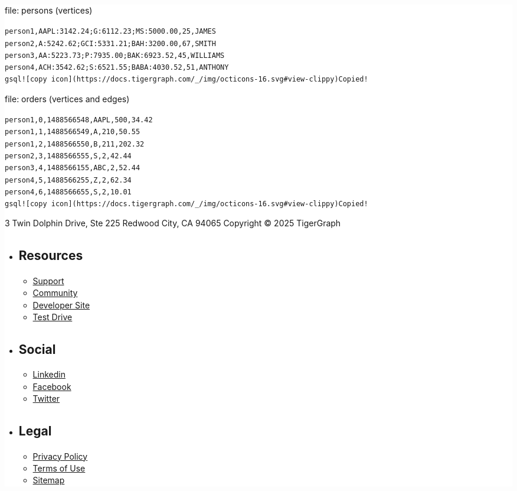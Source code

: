 file: persons (vertices)
```
person1,AAPL:3142.24;G:6112.23;MS:5000.00,25,JAMES
person2,A:5242.62;GCI:5331.21;BAH:3200.00,67,SMITH
person3,AA:5223.73;P:7935.00;BAK:6923.52,45,WILLIAMS
person4,ACH:3542.62;S:6521.55;BABA:4030.52,51,ANTHONY
gsql![copy icon](https://docs.tigergraph.com/_/img/octicons-16.svg#view-clippy)Copied!

```

file: orders (vertices and edges)
```
person1,0,1488566548,AAPL,500,34.42
person1,1,1488566549,A,210,50.55
person1,2,1488566550,B,211,202.32
person2,3,1488566555,S,2,42.44
person3,4,1488566155,ABC,2,52.44
person4,5,1488566255,Z,2,62.34
person4,6,1488566655,S,2,10.01
gsql![copy icon](https://docs.tigergraph.com/_/img/octicons-16.svg#view-clippy)Copied!

```

3 Twin Dolphin Drive, Ste 225 Redwood City, CA 94065 
Copyright © 2025 TigerGraph
  * ## Resources
    * [Support](https://www.tigergraph.com/support/)
    * [Community](https://community.tigergraph.com/)
    * [Developer Site](https://dev.tigergraph.com/)
    * [Test Drive](https://testdrive.tigergraph.com/)
  * ## Social
    * [Linkedin](https://www.linkedin.com/company/tigergraph/)
    * [Facebook](https://www.facebook.com/TigerGraphDB/)
    * [Twitter](https://twitter.com/tigergraphdb)
  * ## Legal
    * [Privacy Policy](https://www.tigergraph.com/privacy-policy/)
    * [Terms of Use](https://www.tigergraph.com/terms/)
    * [Sitemap](https://docs.tigergraph.com/sitemap.xml)


